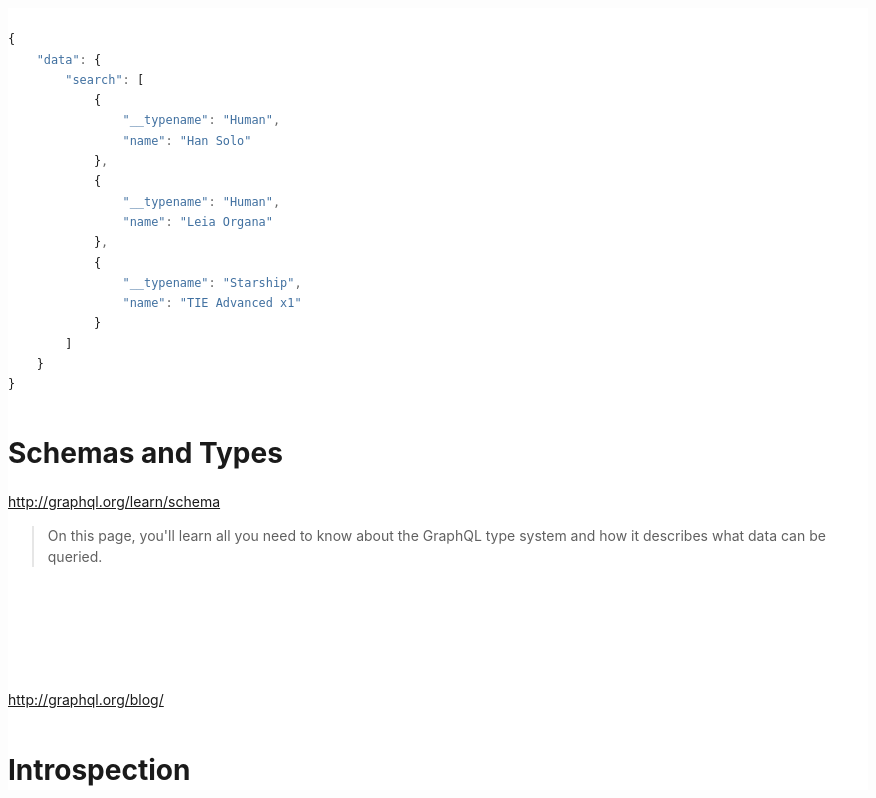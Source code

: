 ```js

{
    "data": {
        "search": [
            {
                "__typename": "Human",
                "name": "Han Solo"
            },
            {
                "__typename": "Human",
                "name": "Leia Organa"
            },
            {
                "__typename": "Starship",
                "name": "TIE Advanced x1"
            }
        ]
    }
}

```





# Schemas and Types


http://graphql.org/learn/schema

> On this page, you'll learn all you need to know about the GraphQL type system and how it describes what data can be queried.


```grapyql




```

```js



```



http://graphql.org/blog/



# Introspection
